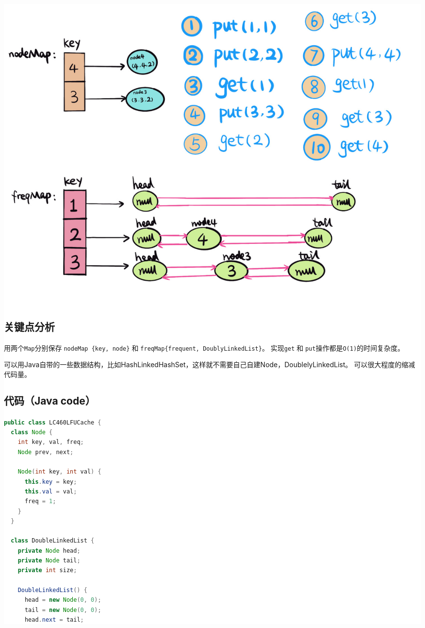 ![460.lfu-cache-8](../assets/leetcode/460.lfu-cache-8.jpg)

## 关键点分析
用两个`Map`分别保存 `nodeMap {key, node}` 和 `freqMap{frequent, DoublyLinkedList}`。
实现`get` 和 `put`操作都是`O(1)`的时间复杂度。

可以用Java自带的一些数据结构，比如HashLinkedHashSet，这样就不需要自己自建Node，DoublelyLinkedList。
可以很大程度的缩减代码量。

## 代码（Java code）
```java
public class LC460LFUCache {
  class Node {
    int key, val, freq;
    Node prev, next;

    Node(int key, int val) {
      this.key = key;
      this.val = val;
      freq = 1;
    }
  }

  class DoubleLinkedList {
    private Node head;
    private Node tail;
    private int size;

    DoubleLinkedList() {
      head = new Node(0, 0);
      tail = new Node(0, 0);
      head.next = tail;
```